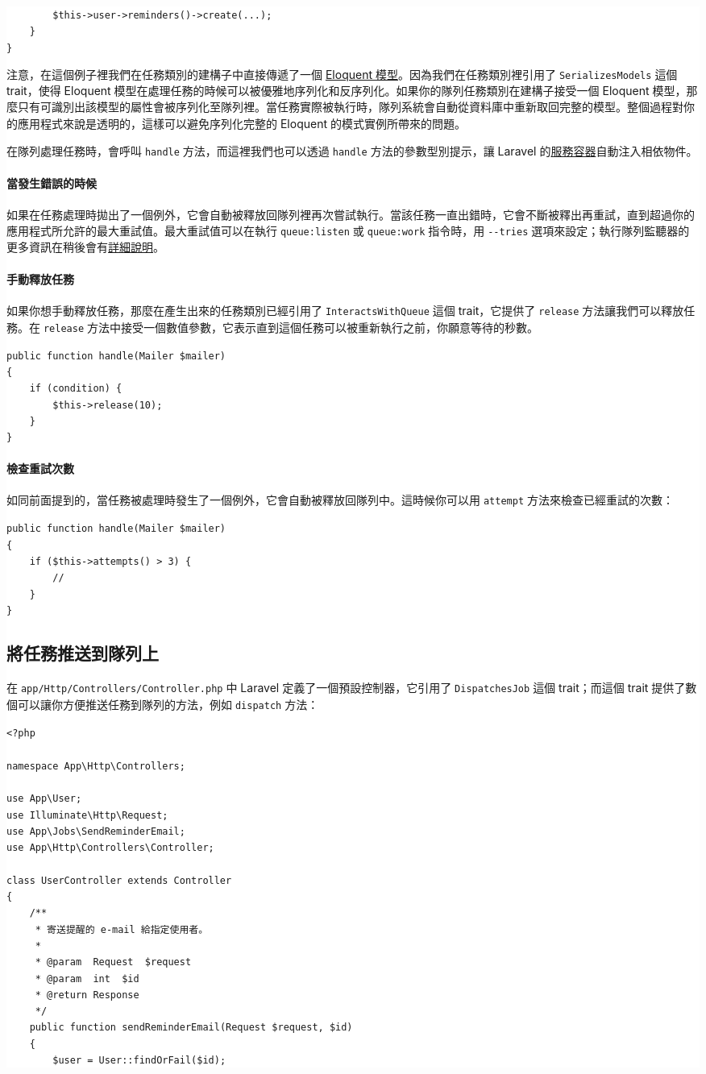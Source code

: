             $this->user->reminders()->create(...);
        }
    }

注意，在這個例子裡我們在任務類別的建構子中直接傳遞了一個 [Eloquent 模型](/laravel_tw/docs/5.2/eloquent)。因為我們在任務類別裡引用了 `SerializesModels` 這個 trait，使得 Eloquent 模型在處理任務的時候可以被優雅地序列化和反序列化。如果你的隊列任務類別在建構子接受一個 Eloquent 模型，那麼只有可識別出該模型的屬性會被序列化至隊列裡。當任務實際被執行時，隊列系統會自動從資料庫中重新取回完整的模型。整個過程對你的應用程式來說是透明的，這樣可以避免序列化完整的 Eloquent 的模式實例所帶來的問題。

在隊列處理任務時，會呼叫 `handle` 方法，而這裡我們也可以透過 `handle` 方法的參數型別提示，讓 Laravel 的[服務容器](/laravel_tw/docs/5.2/container)自動注入相依物件。

#### 當發生錯誤的時候

如果在任務處理時拋出了一個例外，它會自動被釋放回隊列裡再次嘗試執行。當該任務一直出錯時，它會不斷被釋出再重試，直到超過你的應用程式所允許的最大重試值。最大重試值可以在執行 `queue:listen` 或 `queue:work` 指令時，用 `--tries` 選項來設定；執行隊列監聽器的更多資訊在稍後會有[詳細說明](#running-the-queue-listener)。

#### 手動釋放任務

如果你想手動釋放任務，那麼在產生出來的任務類別已經引用了 `InteractsWithQueue` 這個 trait，它提供了 `release` 方法讓我們可以釋放任務。在 `release` 方法中接受一個數值參數，它表示直到這個任務可以被重新執行之前，你願意等待的秒數。

    public function handle(Mailer $mailer)
    {
        if (condition) {
            $this->release(10);
        }
    }

#### 檢查重試次數

如同前面提到的，當任務被處理時發生了一個例外，它會自動被釋放回隊列中。這時候你可以用 `attempt` 方法來檢查已經重試的次數：

    public function handle(Mailer $mailer)
    {
        if ($this->attempts() > 3) {
            //
        }
    }

<a name="pushing-jobs-onto-the-queue"></a>
## 將任務推送到隊列上

在 `app/Http/Controllers/Controller.php` 中 Laravel 定義了一個預設控制器，它引用了 `DispatchesJob` 這個 trait；而這個 trait 提供了數個可以讓你方便推送任務到隊列的方法，例如 `dispatch` 方法：

    <?php

    namespace App\Http\Controllers;

    use App\User;
    use Illuminate\Http\Request;
    use App\Jobs\SendReminderEmail;
    use App\Http\Controllers\Controller;

    class UserController extends Controller
    {
        /**
         * 寄送提醒的 e-mail 給指定使用者。
         *
         * @param  Request  $request
         * @param  int  $id
         * @return Response
         */
        public function sendReminderEmail(Request $request, $id)
        {
            $user = User::findOrFail($id);
